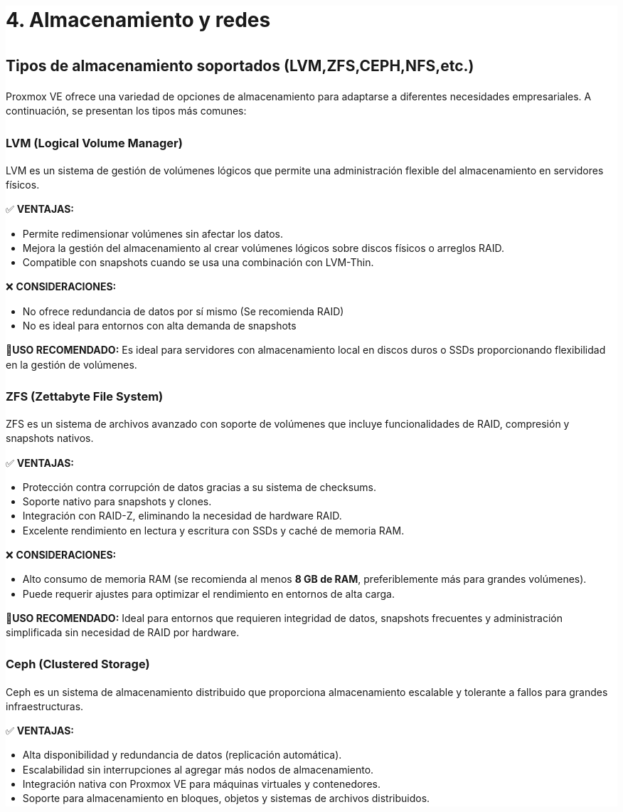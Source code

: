 
# 4. Almacenamiento y redes

## Tipos de almacenamiento soportados (LVM,ZFS,CEPH,NFS,etc.)

Proxmox VE ofrece una variedad de opciones de almacenamiento para adaptarse a diferentes necesidades empresariales. A continuación, se presentan los tipos más comunes:

### LVM (Logical Volume Manager)

LVM es un sistema de gestión de volúmenes lógicos que permite una administración flexible del almacenamiento en servidores físicos.

 ✅ **VENTAJAS:**
- Permite redimensionar volúmenes sin afectar los datos.
- Mejora la gestión del almacenamiento al crear volúmenes lógicos sobre discos físicos o arreglos RAID.
- Compatible con snapshots cuando se usa una combinación con LVM-Thin.

❌ **CONSIDERACIONES:**
- No ofrece redundancia de datos por sí mismo (Se recomienda RAID)
- No es ideal para entornos con alta demanda de snapshots

 🎯**USO RECOMENDADO:** Es ideal para servidores con almacenamiento local en discos duros o SSDs proporcionando flexibilidad en la gestión de volúmenes.

### ZFS (Zettabyte File System)

ZFS es un sistema de archivos avanzado con soporte de volúmenes que incluye funcionalidades de RAID, compresión y snapshots nativos.

✅ **VENTAJAS:**
- Protección contra corrupción de datos gracias a su sistema de checksums.
- Soporte nativo para snapshots y clones.
- Integración con RAID-Z, eliminando la necesidad de hardware RAID.
- Excelente rendimiento en lectura y escritura con SSDs y caché de memoria RAM.

❌ **CONSIDERACIONES:**
- Alto consumo de memoria RAM (se recomienda al menos **8 GB de RAM**, preferiblemente más para grandes volúmenes).
- Puede requerir ajustes para optimizar el rendimiento en entornos de alta carga.

🎯**USO RECOMENDADO:** Ideal para entornos que requieren integridad de datos, snapshots frecuentes y administración simplificada sin necesidad de RAID por hardware.


### Ceph (Clustered Storage)

Ceph es un sistema de almacenamiento distribuido que proporciona almacenamiento escalable y tolerante a fallos para grandes infraestructuras.

✅ **VENTAJAS:**
- Alta disponibilidad y redundancia de datos (replicación automática).
- Escalabilidad sin interrupciones al agregar más nodos de almacenamiento.
- Integración nativa con Proxmox VE para máquinas virtuales y contenedores.
- Soporte para almacenamiento en bloques, objetos y sistemas de archivos distribuidos.
